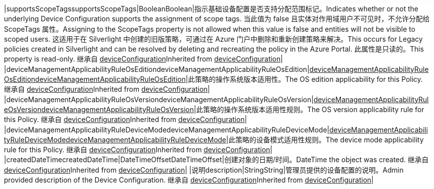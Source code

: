 |<span data-ttu-id="c94c9-145">supportsScopeTags</span><span class="sxs-lookup"><span data-stu-id="c94c9-145">supportsScopeTags</span></span>|<span data-ttu-id="c94c9-146">Boolean</span><span class="sxs-lookup"><span data-stu-id="c94c9-146">Boolean</span></span>|<span data-ttu-id="c94c9-147">指示基础设备配置是否支持分配范围标记。</span><span class="sxs-lookup"><span data-stu-id="c94c9-147">Indicates whether or not the underlying Device Configuration supports the assignment of scope tags.</span></span> <span data-ttu-id="c94c9-148">当此值为 false 且实体对作用域用户不可见时，不允许分配给 ScopeTags 属性。</span><span class="sxs-lookup"><span data-stu-id="c94c9-148">Assigning to the ScopeTags property is not allowed when this value is false and entities will not be visible to scoped users.</span></span> <span data-ttu-id="c94c9-149">这适用于在 Silverlight 中创建的旧版策略，可通过在 Azure 门户中删除和重新创建策略来解决。</span><span class="sxs-lookup"><span data-stu-id="c94c9-149">This occurs for Legacy policies created in Silverlight and can be resolved by deleting and recreating the policy in the Azure Portal.</span></span> <span data-ttu-id="c94c9-150">此属性是只读的。</span><span class="sxs-lookup"><span data-stu-id="c94c9-150">This property is read-only.</span></span> <span data-ttu-id="c94c9-151">继承自 [deviceConfiguration](../resources/intune-shared-deviceconfiguration.md)</span><span class="sxs-lookup"><span data-stu-id="c94c9-151">Inherited from [deviceConfiguration](../resources/intune-shared-deviceconfiguration.md)</span></span>|
|<span data-ttu-id="c94c9-152">deviceManagementApplicabilityRuleOsEdition</span><span class="sxs-lookup"><span data-stu-id="c94c9-152">deviceManagementApplicabilityRuleOsEdition</span></span>|[<span data-ttu-id="c94c9-153">deviceManagementApplicabilityRuleOsEdition</span><span class="sxs-lookup"><span data-stu-id="c94c9-153">deviceManagementApplicabilityRuleOsEdition</span></span>](../resources/intune-deviceconfig-devicemanagementapplicabilityruleosedition.md)|<span data-ttu-id="c94c9-154">此策略的操作系统版本适用性。</span><span class="sxs-lookup"><span data-stu-id="c94c9-154">The OS edition applicability for this Policy.</span></span> <span data-ttu-id="c94c9-155">继承自 [deviceConfiguration](../resources/intune-shared-deviceconfiguration.md)</span><span class="sxs-lookup"><span data-stu-id="c94c9-155">Inherited from [deviceConfiguration](../resources/intune-shared-deviceconfiguration.md)</span></span>|
|<span data-ttu-id="c94c9-156">deviceManagementApplicabilityRuleOsVersion</span><span class="sxs-lookup"><span data-stu-id="c94c9-156">deviceManagementApplicabilityRuleOsVersion</span></span>|[<span data-ttu-id="c94c9-157">deviceManagementApplicabilityRuleOsVersion</span><span class="sxs-lookup"><span data-stu-id="c94c9-157">deviceManagementApplicabilityRuleOsVersion</span></span>](../resources/intune-deviceconfig-devicemanagementapplicabilityruleosversion.md)|<span data-ttu-id="c94c9-158">此策略的操作系统版本适用性规则。</span><span class="sxs-lookup"><span data-stu-id="c94c9-158">The OS version applicability rule for this Policy.</span></span> <span data-ttu-id="c94c9-159">继承自 [deviceConfiguration](../resources/intune-shared-deviceconfiguration.md)</span><span class="sxs-lookup"><span data-stu-id="c94c9-159">Inherited from [deviceConfiguration](../resources/intune-shared-deviceconfiguration.md)</span></span>|
|<span data-ttu-id="c94c9-160">deviceManagementApplicabilityRuleDeviceMode</span><span class="sxs-lookup"><span data-stu-id="c94c9-160">deviceManagementApplicabilityRuleDeviceMode</span></span>|[<span data-ttu-id="c94c9-161">deviceManagementApplicabilityRuleDeviceMode</span><span class="sxs-lookup"><span data-stu-id="c94c9-161">deviceManagementApplicabilityRuleDeviceMode</span></span>](../resources/intune-deviceconfig-devicemanagementapplicabilityruledevicemode.md)|<span data-ttu-id="c94c9-162">此策略的设备模式适用性规则。</span><span class="sxs-lookup"><span data-stu-id="c94c9-162">The device mode applicability rule for this Policy.</span></span> <span data-ttu-id="c94c9-163">继承自 [deviceConfiguration](../resources/intune-shared-deviceconfiguration.md)</span><span class="sxs-lookup"><span data-stu-id="c94c9-163">Inherited from [deviceConfiguration](../resources/intune-shared-deviceconfiguration.md)</span></span>|
|<span data-ttu-id="c94c9-164">createdDateTime</span><span class="sxs-lookup"><span data-stu-id="c94c9-164">createdDateTime</span></span>|<span data-ttu-id="c94c9-165">DateTimeOffset</span><span class="sxs-lookup"><span data-stu-id="c94c9-165">DateTimeOffset</span></span>|<span data-ttu-id="c94c9-166">创建对象的日期/时间。</span><span class="sxs-lookup"><span data-stu-id="c94c9-166">DateTime the object was created.</span></span> <span data-ttu-id="c94c9-167">继承自 [deviceConfiguration](../resources/intune-shared-deviceconfiguration.md)</span><span class="sxs-lookup"><span data-stu-id="c94c9-167">Inherited from [deviceConfiguration](../resources/intune-shared-deviceconfiguration.md)</span></span>|
|<span data-ttu-id="c94c9-168">说明</span><span class="sxs-lookup"><span data-stu-id="c94c9-168">description</span></span>|<span data-ttu-id="c94c9-169">String</span><span class="sxs-lookup"><span data-stu-id="c94c9-169">String</span></span>|<span data-ttu-id="c94c9-170">管理员提供的设备配置的说明。</span><span class="sxs-lookup"><span data-stu-id="c94c9-170">Admin provided description of the Device Configuration.</span></span> <span data-ttu-id="c94c9-171">继承自 [deviceConfiguration](../resources/intune-shared-deviceconfiguration.md)</span><span class="sxs-lookup"><span data-stu-id="c94c9-171">Inherited from [deviceConfiguration](../resources/intune-shared-deviceconfiguration.md)</span></span>|
